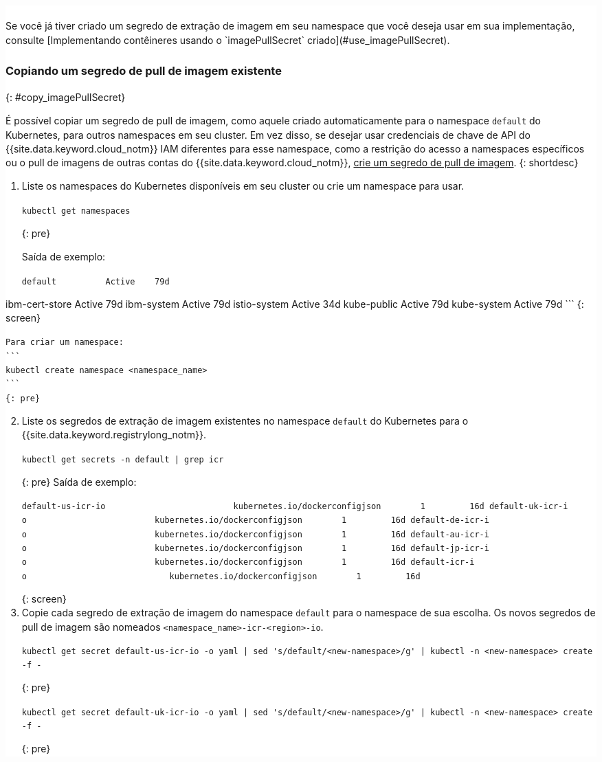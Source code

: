 <br/>
Se você já tiver criado um segredo de extração de imagem em seu namespace que você deseja usar em sua implementação, consulte [Implementando contêineres usando o `imagePullSecret` criado](#use_imagePullSecret).

### Copiando um segredo de pull de imagem existente
{: #copy_imagePullSecret}

É possível copiar um segredo de pull de imagem, como aquele criado automaticamente para o namespace `default` do Kubernetes, para outros namespaces em seu cluster. Em vez disso, se desejar usar credenciais de chave de API do {{site.data.keyword.cloud_notm}} IAM diferentes para esse namespace, como a restrição do acesso a namespaces específicos ou o pull de imagens de outras contas do {{site.data.keyword.cloud_notm}}, [crie um segredo de pull de imagem](#other_registry_accounts).
{: shortdesc}

1.  Liste os namespaces do Kubernetes disponíveis em seu cluster ou crie um namespace para usar.
    ```
    kubectl get namespaces
    ```
    {: pre}

    Saída de exemplo:
    ```
    default          Active    79d
   ibm-cert-store   Active    79d
   ibm-system       Active    79d
   istio-system     Active    34d
   kube-public      Active    79d
   kube-system      Active    79d
    ```
    {: screen}

    Para criar um namespace:
    ```
    kubectl create namespace <namespace_name>
    ```
    {: pre}
2.  Liste os segredos de extração de imagem existentes no namespace `default` do Kubernetes para o {{site.data.keyword.registrylong_notm}}.
    ```
    kubectl get secrets -n default | grep icr
    ```
    {: pre}
    Saída de exemplo:
    ```
    default-us-icr-io                          kubernetes.io/dockerconfigjson        1         16d default-uk-icr-io                          kubernetes.io/dockerconfigjson        1         16d default-de-icr-io                          kubernetes.io/dockerconfigjson        1         16d default-au-icr-io                          kubernetes.io/dockerconfigjson        1         16d default-jp-icr-io                          kubernetes.io/dockerconfigjson        1         16d default-icr-io                             kubernetes.io/dockerconfigjson        1         16d
    ```
    {: screen}
3.  Copie cada segredo de extração de imagem do namespace `default` para o namespace de sua escolha. Os novos segredos de pull de imagem são nomeados `<namespace_name>-icr-<region>-io`.
    ```
    kubectl get secret default-us-icr-io -o yaml | sed 's/default/<new-namespace>/g' | kubectl -n <new-namespace> create -f -
    ```
    {: pre}
    ```
    kubectl get secret default-uk-icr-io -o yaml | sed 's/default/<new-namespace>/g' | kubectl -n <new-namespace> create -f -
    ```
    {: pre}